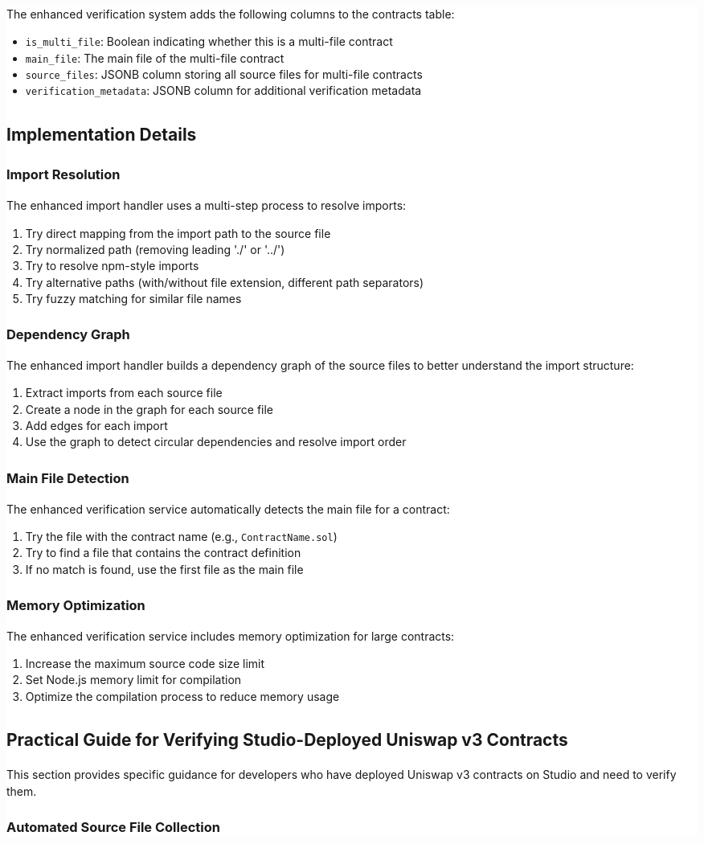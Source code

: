 The enhanced verification system adds the following columns to the contracts table:

- `is_multi_file`: Boolean indicating whether this is a multi-file contract
- `main_file`: The main file of the multi-file contract
- `source_files`: JSONB column storing all source files for multi-file contracts
- `verification_metadata`: JSONB column for additional verification metadata

## Implementation Details

### Import Resolution

The enhanced import handler uses a multi-step process to resolve imports:

1. Try direct mapping from the import path to the source file
2. Try normalized path (removing leading './' or '../')
3. Try to resolve npm-style imports
4. Try alternative paths (with/without file extension, different path separators)
5. Try fuzzy matching for similar file names

### Dependency Graph

The enhanced import handler builds a dependency graph of the source files to better understand the import structure:

1. Extract imports from each source file
2. Create a node in the graph for each source file
3. Add edges for each import
4. Use the graph to detect circular dependencies and resolve import order

### Main File Detection

The enhanced verification service automatically detects the main file for a contract:

1. Try the file with the contract name (e.g., `ContractName.sol`)
2. Try to find a file that contains the contract definition
3. If no match is found, use the first file as the main file

### Memory Optimization

The enhanced verification service includes memory optimization for large contracts:

1. Increase the maximum source code size limit
2. Set Node.js memory limit for compilation
3. Optimize the compilation process to reduce memory usage

## Practical Guide for Verifying Studio-Deployed Uniswap v3 Contracts

This section provides specific guidance for developers who have deployed Uniswap v3 contracts on Studio and need to verify them.

### Automated Source File Collection
